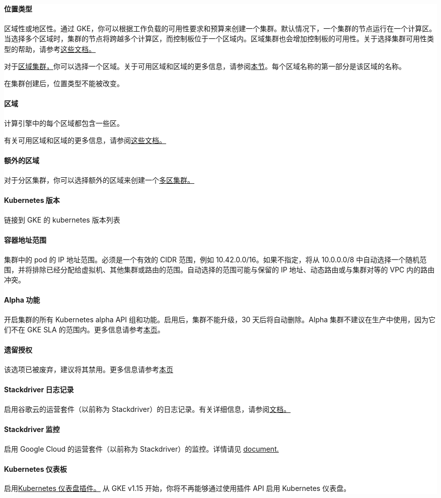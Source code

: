 #### 位置类型

区域性或地区性。通过 GKE，你可以根据工作负载的可用性要求和预算来创建一个集群。默认情况下，一个集群的节点运行在一个计算区。当选择多个区域时，集群的节点将跨越多个计算区，而控制板位于一个区域内。区域集群也会增加控制板的可用性。关于选择集群可用性类型的帮助，请参考[这些文档。](https://cloud.google.com/kubernetes-engine/docs/best-practices/scalability#choosing_a_regional_or_zonal_control_plane)

对于[区域集群，](https://cloud.google.com/kubernetes-engine/docs/concepts/types-of-clusters#regional_clusters)你可以选择一个区域。关于可用区域和区域的更多信息，请参阅[本节](https://cloud.google.com/compute/docs/regions-zones#available)。每个区域名称的第一部分是该区域的名称。

在集群创建后，位置类型不能被改变。

#### 区域

计算引擎中的每个区域都包含一些区。

有关可用区域和区域的更多信息，请参阅[这些文档。](https://cloud.google.com/compute/docs/regions-zones#available)

#### 额外的区域

对于分区集群，你可以选择额外的区域来创建一个[多区集群。](https://cloud.google.com/kubernetes-engine/docs/concepts/types-of-clusters#multi-zonal_clusters)

#### Kubernetes 版本

链接到 GKE 的 kubernetes 版本列表

#### 容器地址范围

集群中的 pod 的 IP 地址范围。必须是一个有效的 CIDR 范围，例如 10.42.0.0/16。如果不指定，将从 10.0.0.0/8 中自动选择一个随机范围，并将排除已经分配给虚拟机、其他集群或路由的范围。自动选择的范围可能与保留的 IP 地址、动态路由或与集群对等的 VPC 内的路由冲突。

#### Alpha 功能

开启集群的所有 Kubernetes alpha API 组和功能。启用后，集群不能升级，30 天后将自动删除。Alpha 集群不建议在生产中使用，因为它们不在 GKE SLA 的范围内。更多信息请参考[本页](https://cloud.google.com/kubernetes-engine/docs/concepts/alpha-clusters)。

#### 遗留授权

该选项已被废弃，建议将其禁用。更多信息请参考[本页](https://cloud.google.com/kubernetes-engine/docs/how-to/hardening-your-cluster#leave_abac_disabled)

#### Stackdriver 日志记录

启用谷歌云的运营套件（以前称为 Stackdriver）的日志记录。有关详细信息，请参阅[文档。](https://cloud.google.com/logging/docs/basic-concepts)

#### Stackdriver 监控

启用 Google Cloud 的运营套件（以前称为 Stackdriver）的监控。详情请见 [document.](https://cloud.google.com/monitoring/docs/monitoring-overview)

#### Kubernetes 仪表板

启用[Kubernetes 仪表盘插件。](https://cloud.google.com/kubernetes-engine/docs/concepts/dashboards#kubernetes_dashboard) 从 GKE v1.15 开始，你将不再能够通过使用插件 API 启用 Kubernetes 仪表盘。
